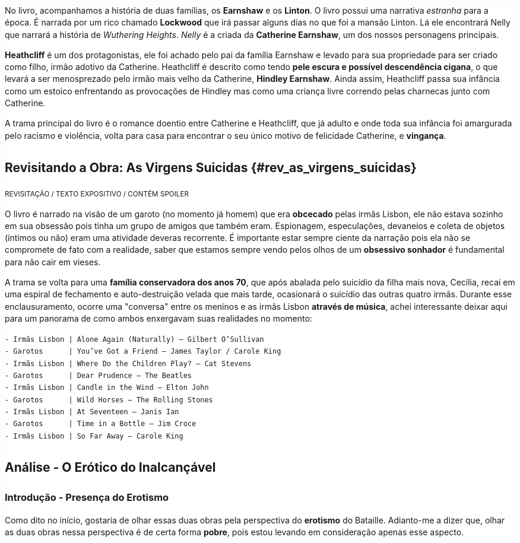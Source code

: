 No livro, acompanhamos a história de duas famílias, os **Earnshaw** e os **Linton**. O livro possui uma narrativa *estranha* para a época. É narrada por um rico chamado **Lockwood** que irá passar alguns dias no que foi a mansão Linton. Lá ele encontrará Nelly que narrará a história de *Wuthering Heights*. *Nelly* é a criada da **Catherine Earnshaw**, um dos nossos personagens principais. 

**Heathcliff** é um dos protagonistas, ele foi achado pelo pai da família Earnshaw e levado para sua propriedade para ser criado como filho, irmão adotivo da Catherine. Heathcliff é descrito como tendo **pele escura e possível descendência cigana**, o que levará a ser menosprezado pelo irmão mais velho da Catherine, **Hindley Earnshaw**. Ainda assim, Heathcliff passa sua infância como um estoico enfrentando as provocações de Hindley mas como uma criança livre correndo pelas charnecas junto com Catherine.

A trama principal do livro é o romance doentio entre Catherine e Heathcliff, que já adulto e onde toda sua infância foi amargurada pelo racismo e violência, volta para casa para encontrar o seu único motivo de felicidade Catherine, e **vingança**.

## Revisitando a Obra: As Virgens Suicidas {#rev_as_virgens_suicidas}
<small> REVISITAÇÃO / TEXTO EXPOSITIVO / CONTÉM SPOILER </small>

O livro é narrado na visão de um garoto (no momento já homem) que era **obcecado** pelas irmãs Lisbon, ele não estava sozinho em sua obsessão pois tinha um grupo de amigos que também eram. Espionagem, especulações, devaneios e coleta de objetos (íntimos ou não) eram uma atividade deveras recorrente. É importante estar sempre ciente da narração pois ela não se compromete de fato com a realidade, saber que estamos sempre vendo pelos olhos de um **obsessivo sonhador** é fundamental para não cair em vieses.

A trama se volta para uma **família conservadora dos anos 70**, que após abalada pelo suicídio da filha mais nova, Cecília, recai em uma espiral de fechamento e auto-destruição velada que mais tarde, ocasionará o suicídio das outras quatro irmãs. Durante esse enclausuramento, ocorre uma "conversa" entre os meninos e as irmãs Lisbon **através de música**, achei interessante deixar aqui para um panorama de como ambos enxergavam suas realidades no momento:

```
- Irmãs Lisbon | Alone Again (Naturally) – Gilbert O’Sullivan
- Garotos      | You’ve Got a Friend – James Taylor / Carole King
- Irmãs Lisbon | Where Do the Children Play? – Cat Stevens
- Garotos      | Dear Prudence – The Beatles
- Irmãs Lisbon | Candle in the Wind – Elton John
- Garotos      | Wild Horses – The Rolling Stones
- Irmãs Lisbon | At Seventeen – Janis Ian
- Garotos      | Time in a Bottle – Jim Croce
- Irmãs Lisbon | So Far Away – Carole King
```


## Análise - O Erótico do Inalcançável 

### Introdução - Presença do Erotismo 

Como dito no início, gostaria de olhar essas duas obras pela perspectiva do **erotismo** do Bataille. Adianto-me a dizer que, olhar as duas obras nessa perspectiva é de certa forma **pobre**, pois estou levando em consideração apenas esse aspecto.
